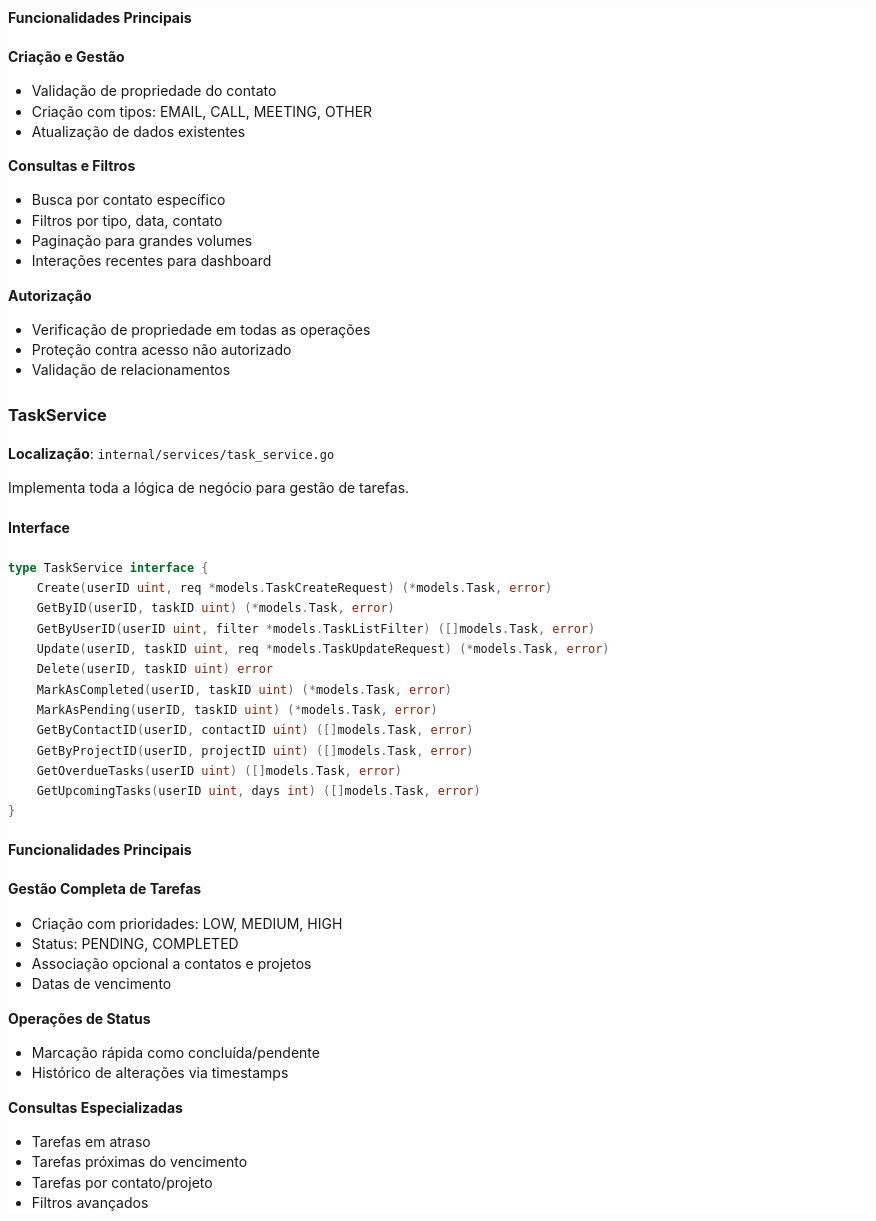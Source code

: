 #### Funcionalidades Principais

**Criação e Gestão**
- Validação de propriedade do contato
- Criação com tipos: EMAIL, CALL, MEETING, OTHER
- Atualização de dados existentes

**Consultas e Filtros**
- Busca por contato específico
- Filtros por tipo, data, contato
- Paginação para grandes volumes
- Interações recentes para dashboard

**Autorização**
- Verificação de propriedade em todas as operações
- Proteção contra acesso não autorizado
- Validação de relacionamentos

### TaskService

**Localização**: `internal/services/task_service.go`

Implementa toda a lógica de negócio para gestão de tarefas.

#### Interface
```go
type TaskService interface {
    Create(userID uint, req *models.TaskCreateRequest) (*models.Task, error)
    GetByID(userID, taskID uint) (*models.Task, error)
    GetByUserID(userID uint, filter *models.TaskListFilter) ([]models.Task, error)
    Update(userID, taskID uint, req *models.TaskUpdateRequest) (*models.Task, error)
    Delete(userID, taskID uint) error
    MarkAsCompleted(userID, taskID uint) (*models.Task, error)
    MarkAsPending(userID, taskID uint) (*models.Task, error)
    GetByContactID(userID, contactID uint) ([]models.Task, error)
    GetByProjectID(userID, projectID uint) ([]models.Task, error)
    GetOverdueTasks(userID uint) ([]models.Task, error)
    GetUpcomingTasks(userID uint, days int) ([]models.Task, error)
}
```

#### Funcionalidades Principais

**Gestão Completa de Tarefas**
- Criação com prioridades: LOW, MEDIUM, HIGH
- Status: PENDING, COMPLETED
- Associação opcional a contatos e projetos
- Datas de vencimento

**Operações de Status**
- Marcação rápida como concluída/pendente
- Histórico de alterações via timestamps

**Consultas Especializadas**
- Tarefas em atraso
- Tarefas próximas do vencimento
- Tarefas por contato/projeto
- Filtros avançados
